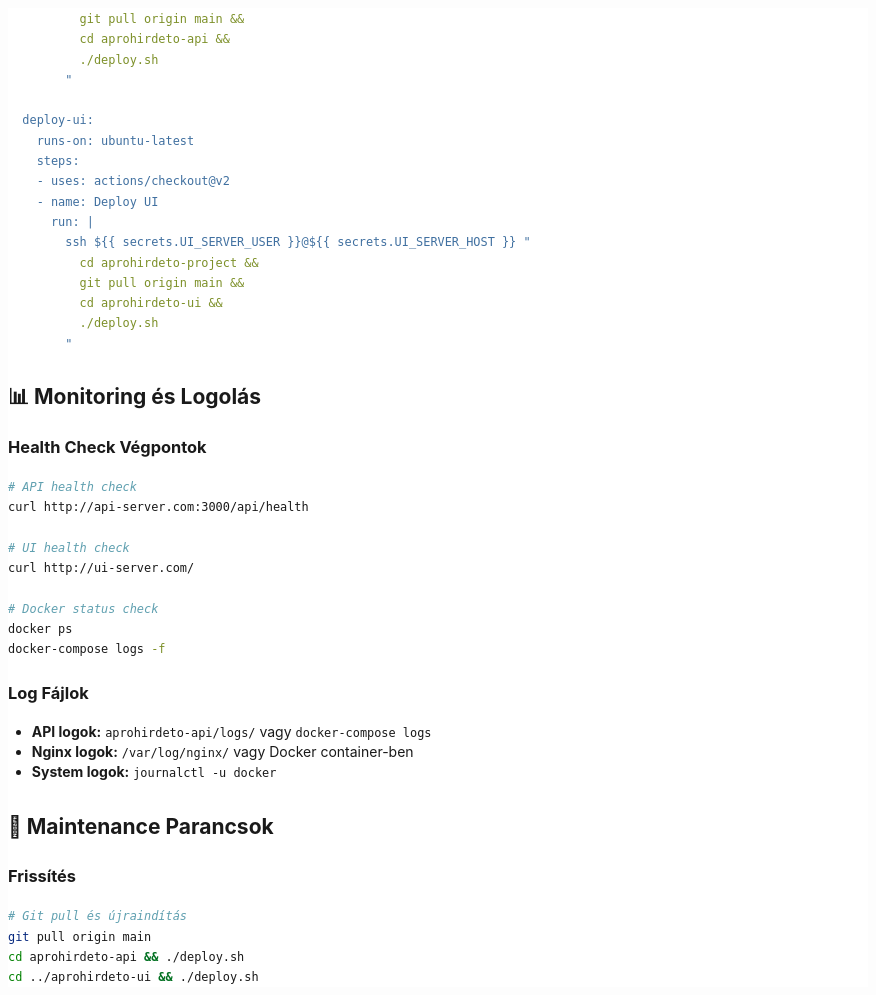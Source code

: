```yaml
          git pull origin main &&
          cd aprohirdeto-api &&
          ./deploy.sh
        "

  deploy-ui:
    runs-on: ubuntu-latest
    steps:
    - uses: actions/checkout@v2
    - name: Deploy UI
      run: |
        ssh ${{ secrets.UI_SERVER_USER }}@${{ secrets.UI_SERVER_HOST }} "
          cd aprohirdeto-project &&
          git pull origin main &&
          cd aprohirdeto-ui &&
          ./deploy.sh
        "
```

## 📊 Monitoring és Logolás

### Health Check Végpontok

```bash
# API health check
curl http://api-server.com:3000/api/health

# UI health check
curl http://ui-server.com/

# Docker status check
docker ps
docker-compose logs -f
```

### Log Fájlok

- **API logok:** `aprohirdeto-api/logs/` vagy `docker-compose logs`
- **Nginx logok:** `/var/log/nginx/` vagy Docker container-ben
- **System logok:** `journalctl -u docker`

## 🔧 Maintenance Parancsok

### Frissítés

```bash
# Git pull és újraindítás
git pull origin main
cd aprohirdeto-api && ./deploy.sh
cd ../aprohirdeto-ui && ./deploy.sh
```
